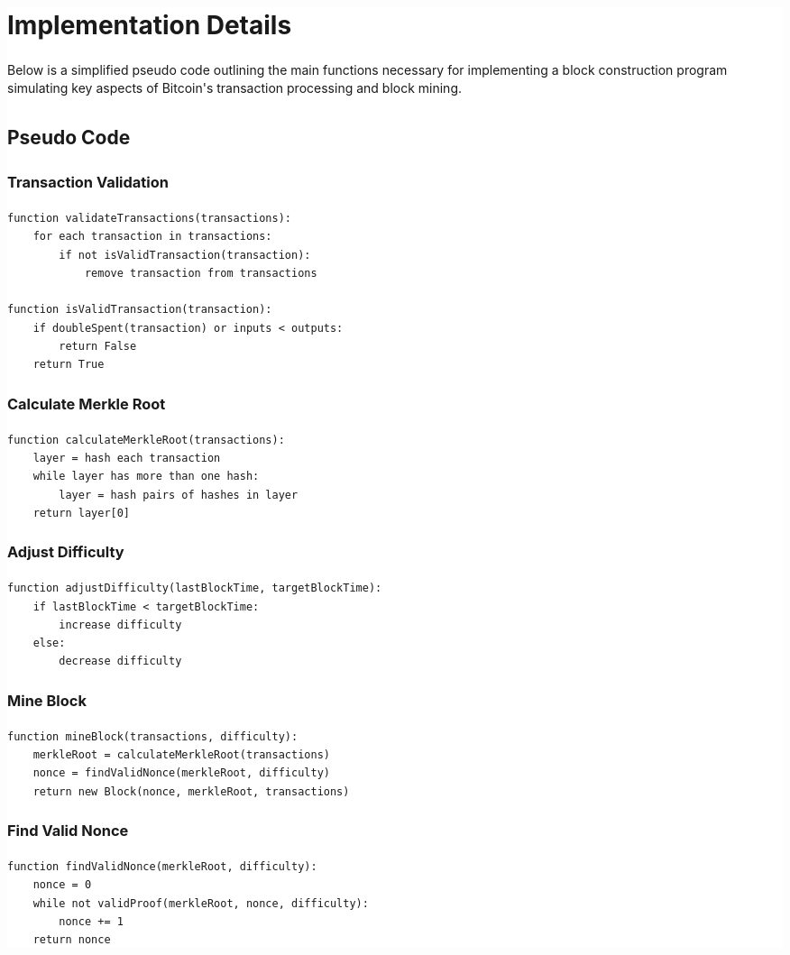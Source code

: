 # Implementation Details

Below is a simplified pseudo code outlining the main functions necessary for implementing a block construction program simulating key aspects of Bitcoin's transaction processing and block mining.

## Pseudo Code

### Transaction Validation

```
function validateTransactions(transactions):
    for each transaction in transactions:
        if not isValidTransaction(transaction):
            remove transaction from transactions

function isValidTransaction(transaction):
    if doubleSpent(transaction) or inputs < outputs:
        return False
    return True
```
### Calculate Merkle Root

```
function calculateMerkleRoot(transactions):
    layer = hash each transaction
    while layer has more than one hash:
        layer = hash pairs of hashes in layer
    return layer[0]
```

### Adjust Difficulty
```
function adjustDifficulty(lastBlockTime, targetBlockTime):
    if lastBlockTime < targetBlockTime:
        increase difficulty
    else:
        decrease difficulty
```

### Mine Block
```
function mineBlock(transactions, difficulty):
    merkleRoot = calculateMerkleRoot(transactions)
    nonce = findValidNonce(merkleRoot, difficulty)
    return new Block(nonce, merkleRoot, transactions)
```

### Find Valid Nonce
```
function findValidNonce(merkleRoot, difficulty):
    nonce = 0
    while not validProof(merkleRoot, nonce, difficulty):
        nonce += 1
    return nonce
```
